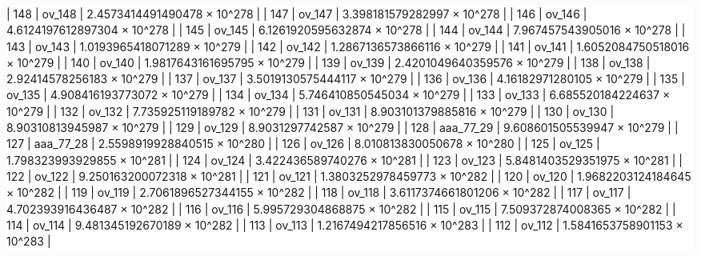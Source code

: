 | 148 | ov_148 | 2.4573414491490478 × 10^278 |
| 147 | ov_147 | 3.398181579282997 × 10^278 |
| 146 | ov_146 | 4.6124197612897304 × 10^278 |
| 145 | ov_145 | 6.1261920595632874 × 10^278 |
| 144 | ov_144 | 7.967457543905016 × 10^278 |
| 143 | ov_143 | 1.0193965418071289 × 10^279 |
| 142 | ov_142 | 1.2867136573866116 × 10^279 |
| 141 | ov_141 | 1.6052084750518016 × 10^279 |
| 140 | ov_140 | 1.9817643161695795 × 10^279 |
| 139 | ov_139 | 2.4201049640359576 × 10^279 |
| 138 | ov_138 | 2.92414578256183 × 10^279 |
| 137 | ov_137 | 3.5019130575444117 × 10^279 |
| 136 | ov_136 | 4.16182971280105 × 10^279 |
| 135 | ov_135 | 4.908416193773072 × 10^279 |
| 134 | ov_134 | 5.746410850545034 × 10^279 |
| 133 | ov_133 | 6.685520184224637 × 10^279 |
| 132 | ov_132 | 7.735925119189782 × 10^279 |
| 131 | ov_131 | 8.903101379885816 × 10^279 |
| 130 | ov_130 | 8.90310813945987 × 10^279 |
| 129 | ov_129 | 8.9031297742587 × 10^279 |
| 128 | aaa_77_29 | 9.608601505539947 × 10^279 |
| 127 | aaa_77_28 | 2.5598919928840515 × 10^280 |
| 126 | ov_126 | 8.010813830050678 × 10^280 |
| 125 | ov_125 | 1.798323993929855 × 10^281 |
| 124 | ov_124 | 3.422436589740276 × 10^281 |
| 123 | ov_123 | 5.8481403529351975 × 10^281 |
| 122 | ov_122 | 9.250163200072318 × 10^281 |
| 121 | ov_121 | 1.3803252978459773 × 10^282 |
| 120 | ov_120 | 1.9682203124184645 × 10^282 |
| 119 | ov_119 | 2.7061896527344155 × 10^282 |
| 118 | ov_118 | 3.6117374661801206 × 10^282 |
| 117 | ov_117 | 4.702393916436487 × 10^282 |
| 116 | ov_116 | 5.995729304868875 × 10^282 |
| 115 | ov_115 | 7.509372874008365 × 10^282 |
| 114 | ov_114 | 9.481345192670189 × 10^282 |
| 113 | ov_113 | 1.2167494217856516 × 10^283 |
| 112 | ov_112 | 1.5841653758901153 × 10^283 |